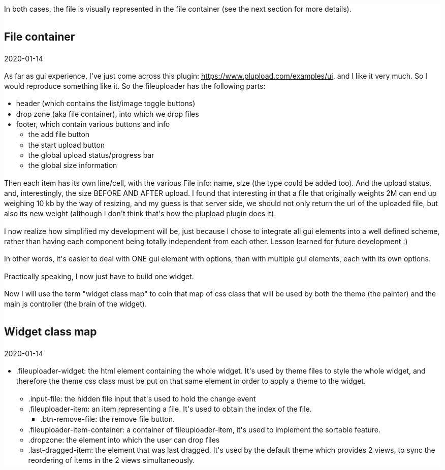 In both cases, the file is visually represented in the file container (see the next section for more details).
    
    
File container
---------------
2020-01-14


As far as gui experience, I've just come across this plugin: https://www.plupload.com/examples/ui,
and I like it very much.
So I would reproduce something like it.
So the fileuploader has the following parts:

- header (which contains the list/image toggle buttons)
- drop zone (aka file container), into which we drop files
- footer, which contain various buttons and info
    - the add file button
    - the start upload button     
    - the global upload status/progress bar
    - the global size information
        
Then each item has its own line/cell, with the various File info: name, size (the type could be added too).
And the upload status, and, interestingly, the size BEFORE AND AFTER upload.
I found that interesting in that a file that originally weights 2M can end up weighing 10 kb by the way of resizing,
and my guess is that server side, we should not only return the url of the uploaded file, but also its new weight
(although I don't think that's how the plupload plugin does it).


I now realize how simplified my development will be, just because I chose to integrate all gui elements into a well defined
scheme, rather than having each component being totally independent from each other. Lesson learned for future development :)

In other words, it's easier to deal with ONE gui element with options, than with multiple gui elements, each with its own options.

Practically speaking, I now just have to build one widget.

Now I will use the term "widget class map" to coin that map of css class that will be used by both the theme (the painter)
and the main js controller (the brain of the widget).



Widget class map
---------
2020-01-14

- .fileuploader-widget: the html element containing the whole widget.
    It's used by theme files to style the whole widget, and therefore
    the theme css class must be put on that same element in order to apply a theme
    to the widget.
   
    - .input-file: the hidden file input that's used to hold the change event 
    - .fileuploader-item: an item representing a file. It's used to obtain the index of the file. 
        - .btn-remove-file: the remove file button.  
    - .fileuploader-item-container: a container of fileuploader-item, it's used to implement the sortable feature. 
    - .dropzone: the element into which the user can drop files
    - .last-dragged-item: the element that was last dragged. It's used by the default theme which provides 2 views, to 
        sync the reordering of items in the 2 views simultaneously.
    